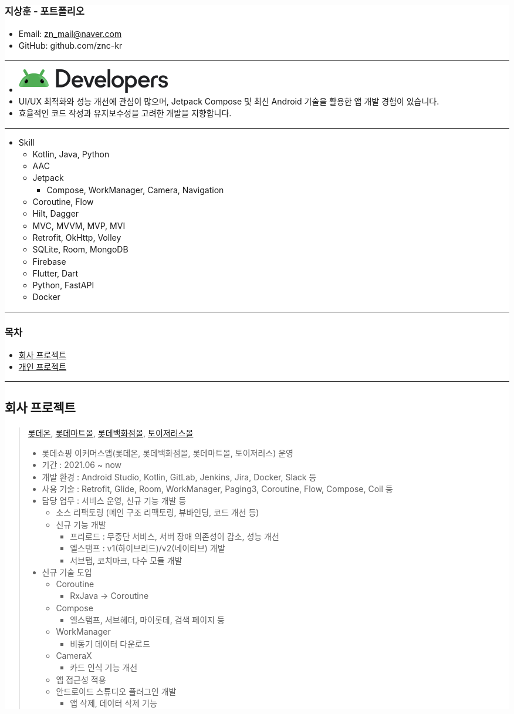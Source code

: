 
### 지상훈 - 포트폴리오
- Email: zn_mail@naver.com
- GitHub: github.com/znc-kr

---
- <img src="images/lockup.svg">
- UI/UX 최적화와 성능 개선에 관심이 많으며, Jetpack Compose 및 최신 Android 기술을 활용한 앱 개발 경험이 있습니다.  
- 효율적인 코드 작성과 유지보수성을 고려한 개발을 지향합니다.

---
- Skill
  - Kotlin, Java, Python 
  - AAC
  - Jetpack
    - Compose, WorkManager, Camera, Navigation 
  - Coroutine, Flow
  - Hilt, Dagger
  - MVC, MVVM, MVP, MVI
  - Retrofit, OkHttp, Volley
  - SQLite, Room, MongoDB
  - Firebase
  - Flutter, Dart
  - Python, FastAPI
  - Docker

---

### 목차
* [회사 프로젝트](#회사-프로젝트)
* [개인 프로젝트](#개인-프로젝트)

---

## 회사 프로젝트
>[롯데온](https://play.google.com/store/apps/details?id=com.lotte),
[롯데마트몰](https://play.google.com/store/apps/details?id=com.lottemart.shopping),
[롯데백화점몰](https://play.google.com/store/apps/details?id=com.lotte.ellotte),
[토이저러스몰](https://play.google.com/store/apps/details?id=com.lottemart.toysrus)
> - 롯데쇼핑 이커머스앱(롯데온, 롯데백화점몰, 롯데마트몰, 토이저러스) 운영
> - 기간 : 2021.06 ~ now
> - 개발 환경 : Android Studio, Kotlin, GitLab, Jenkins, Jira, Docker, Slack 등
> - 사용 기술 : Retrofit, Glide, Room, WorkManager, Paging3, Coroutine, Flow, Compose, Coil 등
> - 담당 업무 : 서비스 운영, 신규 기능 개발 등
>   - 소스 리팩토링 (메인 구조 리팩토링, 뷰바인딩, 코드 개선 등)
>   - 신규 기능 개발
>     - 프리로드 : 무중단 서비스, 서버 장애 의존성이 감소, 성능 개선
>     - 엘스탬프 : v1(하이브리드)/v2(네이티브) 개발 
>     - 서브탭, 코치마크, 다수 모듈 개발
> - 신규 기술 도입
>     - Coroutine
>       - RxJava -> Coroutine
>     - Compose
>       - 엘스탬프, 서브헤더, 마이롯데, 검색 페이지 등
>     - WorkManager
>       - 비동기 데이터 다운로드
>     - CameraX
>       - 카드 인식 기능 개선
>   - 앱 접근성 적용
>   - 안드로이드 스튜디오 플러그인 개발
>     - 앱 삭제, 데이터 삭제 기능